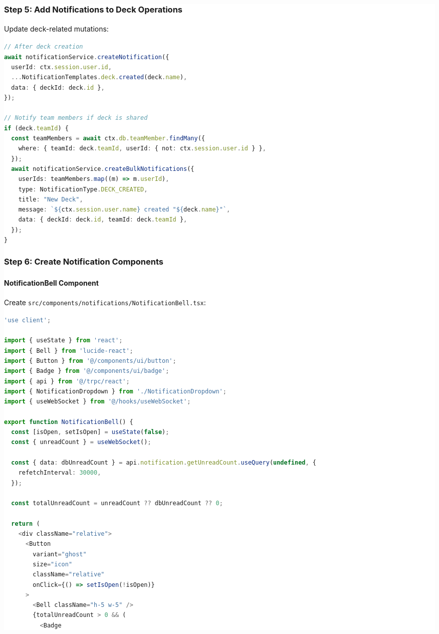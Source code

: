 ### Step 5: Add Notifications to Deck Operations

Update deck-related mutations:

```typescript
// After deck creation
await notificationService.createNotification({
  userId: ctx.session.user.id,
  ...NotificationTemplates.deck.created(deck.name),
  data: { deckId: deck.id },
});

// Notify team members if deck is shared
if (deck.teamId) {
  const teamMembers = await ctx.db.teamMember.findMany({
    where: { teamId: deck.teamId, userId: { not: ctx.session.user.id } },
  });
  await notificationService.createBulkNotifications({
    userIds: teamMembers.map((m) => m.userId),
    type: NotificationType.DECK_CREATED,
    title: "New Deck",
    message: `${ctx.session.user.name} created "${deck.name}"`,
    data: { deckId: deck.id, teamId: deck.teamId },
  });
}
```

### Step 6: Create Notification Components

#### NotificationBell Component

Create `src/components/notifications/NotificationBell.tsx`:

```typescript
'use client';

import { useState } from 'react';
import { Bell } from 'lucide-react';
import { Button } from '@/components/ui/button';
import { Badge } from '@/components/ui/badge';
import { api } from '@/trpc/react';
import { NotificationDropdown } from './NotificationDropdown';
import { useWebSocket } from '@/hooks/useWebSocket';

export function NotificationBell() {
  const [isOpen, setIsOpen] = useState(false);
  const { unreadCount } = useWebSocket();

  const { data: dbUnreadCount } = api.notification.getUnreadCount.useQuery(undefined, {
    refetchInterval: 30000,
  });

  const totalUnreadCount = unreadCount ?? dbUnreadCount ?? 0;

  return (
    <div className="relative">
      <Button
        variant="ghost"
        size="icon"
        className="relative"
        onClick={() => setIsOpen(!isOpen)}
      >
        <Bell className="h-5 w-5" />
        {totalUnreadCount > 0 && (
          <Badge
```